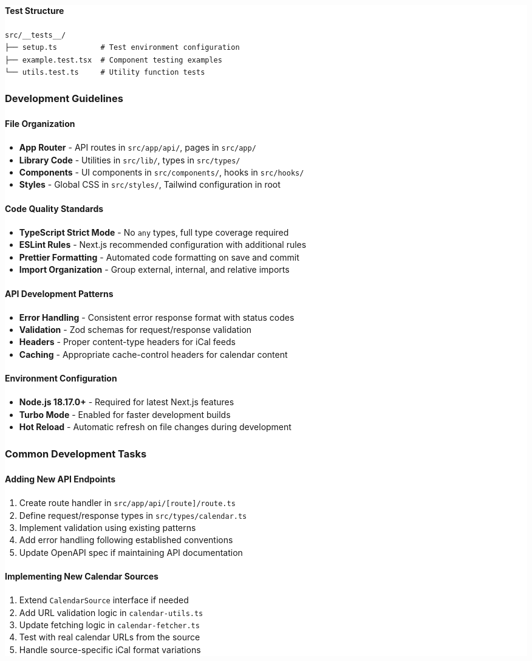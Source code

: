 #### Test Structure

```
src/__tests__/
├── setup.ts          # Test environment configuration
├── example.test.tsx  # Component testing examples
└── utils.test.ts     # Utility function tests
```

### Development Guidelines

#### File Organization

- **App Router** - API routes in `src/app/api/`, pages in `src/app/`
- **Library Code** - Utilities in `src/lib/`, types in `src/types/`
- **Components** - UI components in `src/components/`, hooks in `src/hooks/`
- **Styles** - Global CSS in `src/styles/`, Tailwind configuration in root

#### Code Quality Standards

- **TypeScript Strict Mode** - No `any` types, full type coverage required
- **ESLint Rules** - Next.js recommended configuration with additional rules
- **Prettier Formatting** - Automated code formatting on save and commit
- **Import Organization** - Group external, internal, and relative imports

#### API Development Patterns

- **Error Handling** - Consistent error response format with status codes
- **Validation** - Zod schemas for request/response validation
- **Headers** - Proper content-type headers for iCal feeds
- **Caching** - Appropriate cache-control headers for calendar content

#### Environment Configuration

- **Node.js 18.17.0+** - Required for latest Next.js features
- **Turbo Mode** - Enabled for faster development builds
- **Hot Reload** - Automatic refresh on file changes during development

### Common Development Tasks

#### Adding New API Endpoints

1. Create route handler in `src/app/api/[route]/route.ts`
2. Define request/response types in `src/types/calendar.ts`
3. Implement validation using existing patterns
4. Add error handling following established conventions
5. Update OpenAPI spec if maintaining API documentation

#### Implementing New Calendar Sources

1. Extend `CalendarSource` interface if needed
2. Add URL validation logic in `calendar-utils.ts`
3. Update fetching logic in `calendar-fetcher.ts`
4. Test with real calendar URLs from the source
5. Handle source-specific iCal format variations
